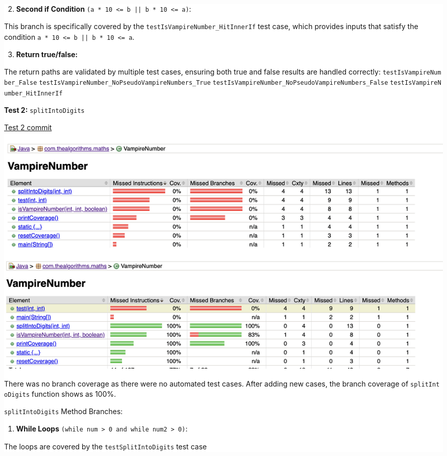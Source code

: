 2. **Second if Condition** `(a * 10 <= b || b * 10 <= a)`:

This branch is specifically covered by the `testIsVampireNumber_HitInnerIf` test case, which provides inputs that satisfy the condition `a * 10 <= b || b * 10 <= a`.

3. **Return true/false:**

The return paths are validated by multiple test cases, ensuring both true and false results are handled correctly:
`testIsVampireNumber_False`
`testIsVampireNumber_NoPseudoVampireNumbers_True`
`testIsVampireNumber_NoPseudoVampireNumbers_False`
`testIsVampireNumber_HitInnerIf`

**Test 2:** ```splitIntoDigits```

[Test 2 commit](https://github.com/cz23in/algorithms/commit/9dec24942ae6bf86262d8b731bfd891427943140)
<p align="left">
  <img src="coverage_screenshots/Ciaran/beforeChanges.png" alt="screenshot of the old coverage results">
</p>
<p align="left">
  <img src="coverage_screenshots/Ciaran/afterChanges.png" alt="screenshot of the new coverage results">
</p>

There was no branch coverage as there were no automated test cases. After adding new cases, the branch coverage of `splitIntoDigits` function shows as 100%.

`splitIntoDigits` Method Branches:
1. **While Loops** `(while num > 0 and while num2 > 0)`:

The loops are covered by the `testSplitIntoDigits` test case
